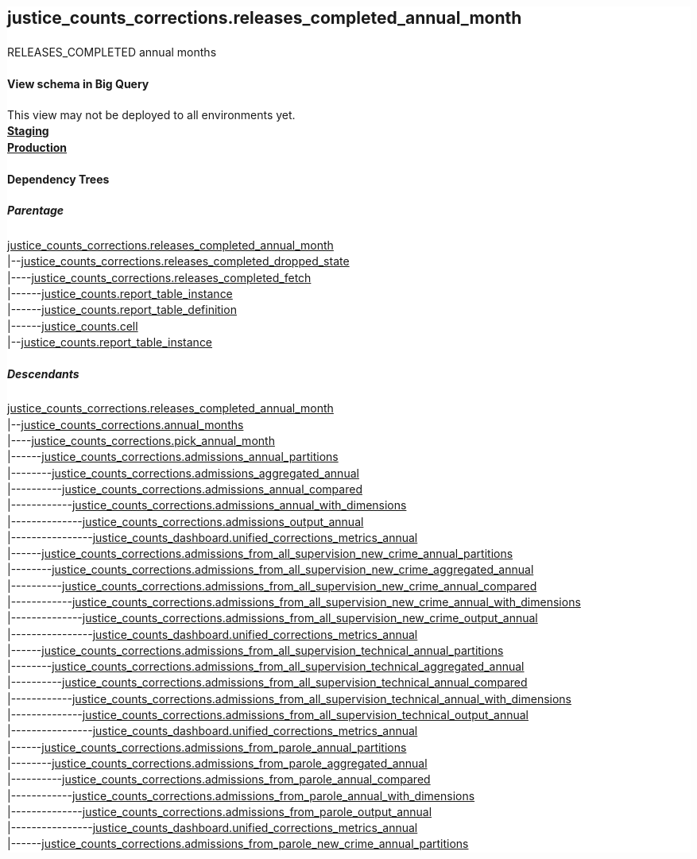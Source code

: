 ## justice_counts_corrections.releases_completed_annual_month
RELEASES_COMPLETED annual months

#### View schema in Big Query
This view may not be deployed to all environments yet.<br/>
[**Staging**](https://console.cloud.google.com/bigquery?pli=1&p=recidiviz-staging&page=table&project=recidiviz-staging&d=justice_counts_corrections&t=releases_completed_annual_month)
<br/>
[**Production**](https://console.cloud.google.com/bigquery?pli=1&p=recidiviz-123&page=table&project=recidiviz-123&d=justice_counts_corrections&t=releases_completed_annual_month)
<br/>

#### Dependency Trees

##### Parentage
[justice_counts_corrections.releases_completed_annual_month](../justice_counts_corrections/releases_completed_annual_month.md) <br/>
|--[justice_counts_corrections.releases_completed_dropped_state](../justice_counts_corrections/releases_completed_dropped_state.md) <br/>
|----[justice_counts_corrections.releases_completed_fetch](../justice_counts_corrections/releases_completed_fetch.md) <br/>
|------[justice_counts.report_table_instance](../justice_counts/report_table_instance.md) <br/>
|------[justice_counts.report_table_definition](../justice_counts/report_table_definition.md) <br/>
|------[justice_counts.cell](../justice_counts/cell.md) <br/>
|--[justice_counts.report_table_instance](../justice_counts/report_table_instance.md) <br/>


##### Descendants
[justice_counts_corrections.releases_completed_annual_month](../justice_counts_corrections/releases_completed_annual_month.md) <br/>
|--[justice_counts_corrections.annual_months](../justice_counts_corrections/annual_months.md) <br/>
|----[justice_counts_corrections.pick_annual_month](../justice_counts_corrections/pick_annual_month.md) <br/>
|------[justice_counts_corrections.admissions_annual_partitions](../justice_counts_corrections/admissions_annual_partitions.md) <br/>
|--------[justice_counts_corrections.admissions_aggregated_annual](../justice_counts_corrections/admissions_aggregated_annual.md) <br/>
|----------[justice_counts_corrections.admissions_annual_compared](../justice_counts_corrections/admissions_annual_compared.md) <br/>
|------------[justice_counts_corrections.admissions_annual_with_dimensions](../justice_counts_corrections/admissions_annual_with_dimensions.md) <br/>
|--------------[justice_counts_corrections.admissions_output_annual](../justice_counts_corrections/admissions_output_annual.md) <br/>
|----------------[justice_counts_dashboard.unified_corrections_metrics_annual](../justice_counts_dashboard/unified_corrections_metrics_annual.md) <br/>
|------[justice_counts_corrections.admissions_from_all_supervision_new_crime_annual_partitions](../justice_counts_corrections/admissions_from_all_supervision_new_crime_annual_partitions.md) <br/>
|--------[justice_counts_corrections.admissions_from_all_supervision_new_crime_aggregated_annual](../justice_counts_corrections/admissions_from_all_supervision_new_crime_aggregated_annual.md) <br/>
|----------[justice_counts_corrections.admissions_from_all_supervision_new_crime_annual_compared](../justice_counts_corrections/admissions_from_all_supervision_new_crime_annual_compared.md) <br/>
|------------[justice_counts_corrections.admissions_from_all_supervision_new_crime_annual_with_dimensions](../justice_counts_corrections/admissions_from_all_supervision_new_crime_annual_with_dimensions.md) <br/>
|--------------[justice_counts_corrections.admissions_from_all_supervision_new_crime_output_annual](../justice_counts_corrections/admissions_from_all_supervision_new_crime_output_annual.md) <br/>
|----------------[justice_counts_dashboard.unified_corrections_metrics_annual](../justice_counts_dashboard/unified_corrections_metrics_annual.md) <br/>
|------[justice_counts_corrections.admissions_from_all_supervision_technical_annual_partitions](../justice_counts_corrections/admissions_from_all_supervision_technical_annual_partitions.md) <br/>
|--------[justice_counts_corrections.admissions_from_all_supervision_technical_aggregated_annual](../justice_counts_corrections/admissions_from_all_supervision_technical_aggregated_annual.md) <br/>
|----------[justice_counts_corrections.admissions_from_all_supervision_technical_annual_compared](../justice_counts_corrections/admissions_from_all_supervision_technical_annual_compared.md) <br/>
|------------[justice_counts_corrections.admissions_from_all_supervision_technical_annual_with_dimensions](../justice_counts_corrections/admissions_from_all_supervision_technical_annual_with_dimensions.md) <br/>
|--------------[justice_counts_corrections.admissions_from_all_supervision_technical_output_annual](../justice_counts_corrections/admissions_from_all_supervision_technical_output_annual.md) <br/>
|----------------[justice_counts_dashboard.unified_corrections_metrics_annual](../justice_counts_dashboard/unified_corrections_metrics_annual.md) <br/>
|------[justice_counts_corrections.admissions_from_parole_annual_partitions](../justice_counts_corrections/admissions_from_parole_annual_partitions.md) <br/>
|--------[justice_counts_corrections.admissions_from_parole_aggregated_annual](../justice_counts_corrections/admissions_from_parole_aggregated_annual.md) <br/>
|----------[justice_counts_corrections.admissions_from_parole_annual_compared](../justice_counts_corrections/admissions_from_parole_annual_compared.md) <br/>
|------------[justice_counts_corrections.admissions_from_parole_annual_with_dimensions](../justice_counts_corrections/admissions_from_parole_annual_with_dimensions.md) <br/>
|--------------[justice_counts_corrections.admissions_from_parole_output_annual](../justice_counts_corrections/admissions_from_parole_output_annual.md) <br/>
|----------------[justice_counts_dashboard.unified_corrections_metrics_annual](../justice_counts_dashboard/unified_corrections_metrics_annual.md) <br/>
|------[justice_counts_corrections.admissions_from_parole_new_crime_annual_partitions](../justice_counts_corrections/admissions_from_parole_new_crime_annual_partitions.md) <br/>